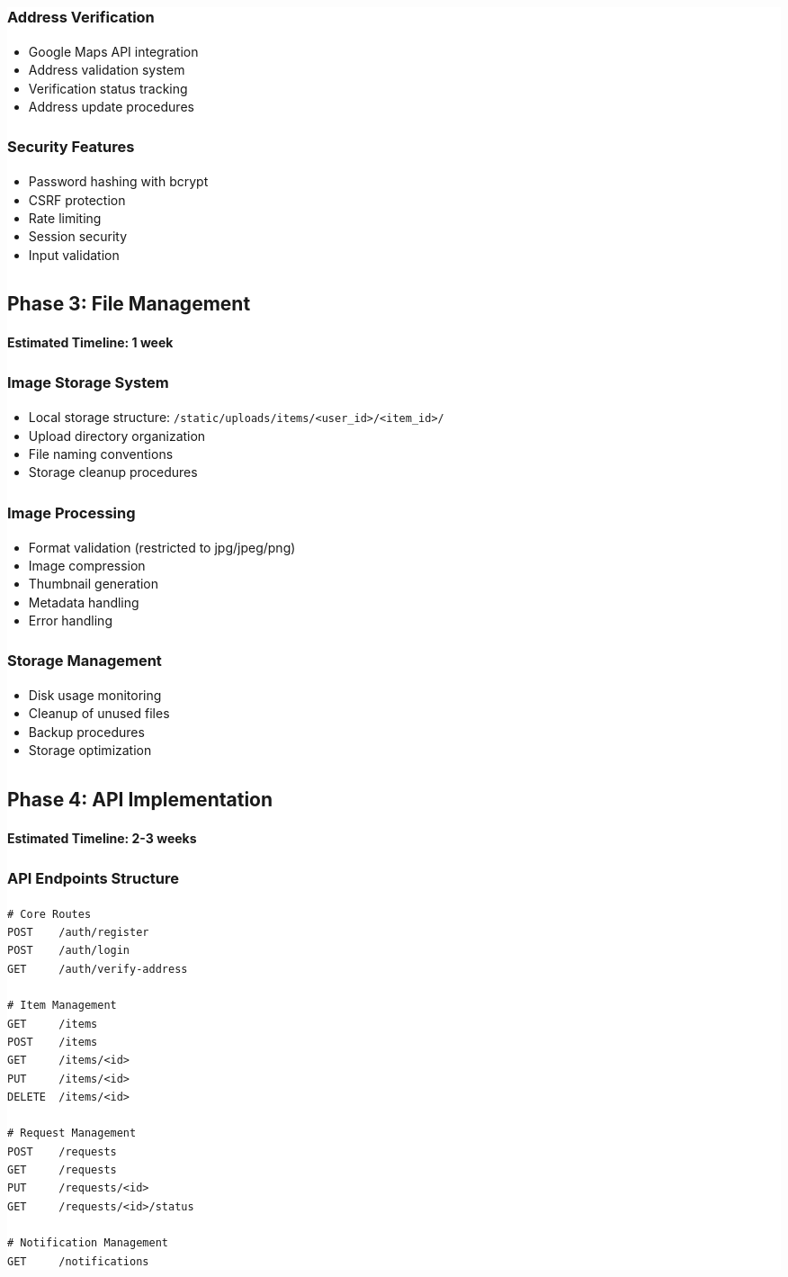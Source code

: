 ### Address Verification
- Google Maps API integration
- Address validation system
- Verification status tracking
- Address update procedures

### Security Features
- Password hashing with bcrypt
- CSRF protection
- Rate limiting
- Session security
- Input validation

## Phase 3: File Management
**Estimated Timeline: 1 week**

### Image Storage System
- Local storage structure: `/static/uploads/items/<user_id>/<item_id>/`
- Upload directory organization
- File naming conventions
- Storage cleanup procedures

### Image Processing
- Format validation (restricted to jpg/jpeg/png)
- Image compression
- Thumbnail generation
- Metadata handling
- Error handling

### Storage Management
- Disk usage monitoring
- Cleanup of unused files
- Backup procedures
- Storage optimization

## Phase 4: API Implementation
**Estimated Timeline: 2-3 weeks**

### API Endpoints Structure
```
# Core Routes
POST    /auth/register
POST    /auth/login
GET     /auth/verify-address

# Item Management
GET     /items
POST    /items
GET     /items/<id>
PUT     /items/<id>
DELETE  /items/<id>

# Request Management
POST    /requests
GET     /requests
PUT     /requests/<id>
GET     /requests/<id>/status

# Notification Management
GET     /notifications
```